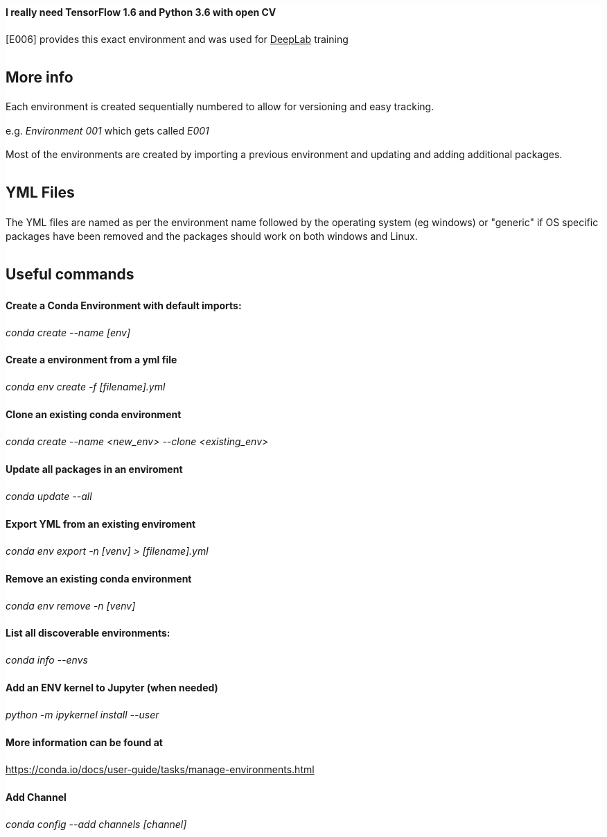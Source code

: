 #### I really need TensorFlow 1.6 and Python 3.6 with open CV
[E006] provides this exact environment and was used for [DeepLab]("https://github.com/tensorflow/models/tree/master/research/deeplab") training 

## More info
Each environment is created sequentially numbered to allow for versioning and easy tracking.

e.g. <i>Environment 001</i> which gets called <i>E001</i>

Most of the environments are created by importing a previous environment and updating and adding additional packages. 

## YML Files

The YML files are named as per the environment name followed by the operating system (eg windows) or "generic" if OS specific packages have been removed and the packages should work on both windows and Linux.

## Useful commands

#### Create a Conda Environment with default imports:
<i>conda create --name [env]</i>

#### Create a environment from a yml file
<i>conda env create -f [filename].yml</i>

#### Clone an existing conda environment
<i>conda create --name <new_env> --clone <existing_env></i>

#### Update all packages in an enviroment
<i>conda update --all</i>

#### Export YML from an existing enviroment
<i>conda env export -n [venv] > [filename].yml</i>

#### Remove  an existing conda environment
<i>conda env remove -n [venv]</i>

#### List all discoverable environments:
<i>conda info --envs</i>

#### Add an ENV kernel to Jupyter (when needed)
<i>python -m ipykernel install --user</i>

#### More information can be found at

https://conda.io/docs/user-guide/tasks/manage-environments.html

#### Add Channel
<i>conda config --add channels [channel]
